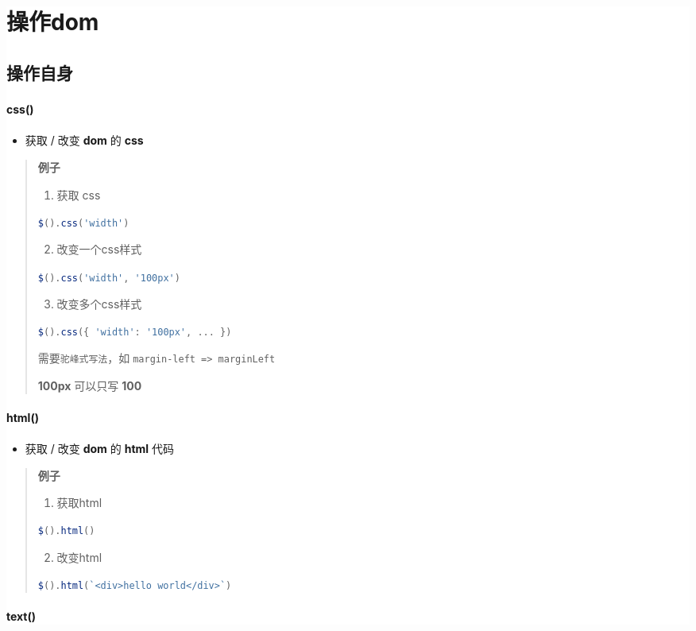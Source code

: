 ﻿# 操作dom

## 操作自身

#### css()

- 获取 / 改变 **dom**  的 **css**

> **例子**
>
> 1. 获取 css
>
> ```js
> $().css('width')
> ```
>
> 2. 改变一个css样式
>
> ```js
> $().css('width', '100px')
> ```
>
> 3. 改变多个css样式
>
> ```js
> $().css({ 'width': '100px', ... })
> ```
>
> 需要`驼峰式写法`，如 `margin-left => marginLeft`
>
> **100px** 可以只写 **100**



#### html()

- 获取 / 改变 **dom** 的 **html** 代码

> **例子**
>
> 1. 获取html
>
> ```js
> $().html()
> ```
>
> 2. 改变html
>
> ```js
> $().html(`<div>hello world</div>`)
> ```



#### text()
